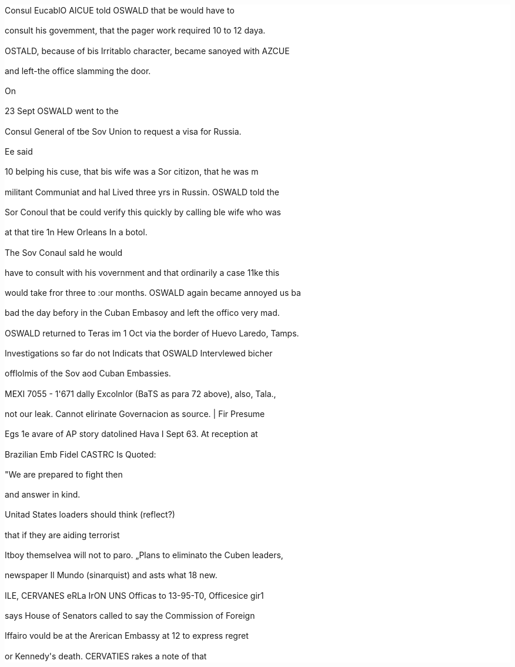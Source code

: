 Consul EucablO AICUE told OSWALD that be would have to

consult his govemment, that the pager work required 10 to 12 daya.

OSTALD, because of bis Irritablo character, became sanoyed with AZCUE

and left-the office slamming the door.

On

23 Sept OSWALD went to the

Consul General of tbe Sov Union to request a visa for Russia.

Ee said

10 belping his cuse, that bis wife was a Sor citizon, that he was m

militant Communiat and hal Lived three yrs in Russin. OSWALD told the

Sor Conoul that be could verify this quickly by calling ble wife who was

at that tire 1n Hew Orleans In a botol.

The Sov Conaul sald he would

have to consult with his vovernment and that ordinarily a case 11ke this

would take fror three to :our months. OSWALD again became annoyed us ba

bad the day befory in the Cuban Embasoy and left the offico very mad.

OSWALD returned to Teras im 1 Oct via the border of Huevo Laredo, Tamps.

Investigations so far do not Indicats that OSWALD Intervlewed bicher

offlolmis of the Sov aod Cuban Embassies.

MEXI 7055 - 1'671 dally Excolnlor (BaTS as para 72 above), also, Tala.,

not our leak. Cannot elirinate Governacion as source. | Fir Presume

Egs 1e avare of AP story datolined Hava I Sept 63. At reception at

Brazilian Emb Fidel CASTRC Is Quoted:

"We are prepared to fight then

and answer in kind.

Unitad States loaders should think (reflect?)

that if they are aiding terrorist

Itboy themselvea will not to paro. „Plans to eliminato the Cuben leaders,

newspaper Il Mundo (sinarquist) and asts what 18 new.

ILE, CERVANES eRLa IrON UNS Officas to 13-95-T0, Officesice gir1

says House of Senators called to say the Commission of Foreign

Iffairo vould be at the Arerican Embassy at 12 to express regret

or Kennedy's death. CERVATIES rakes a note of that
